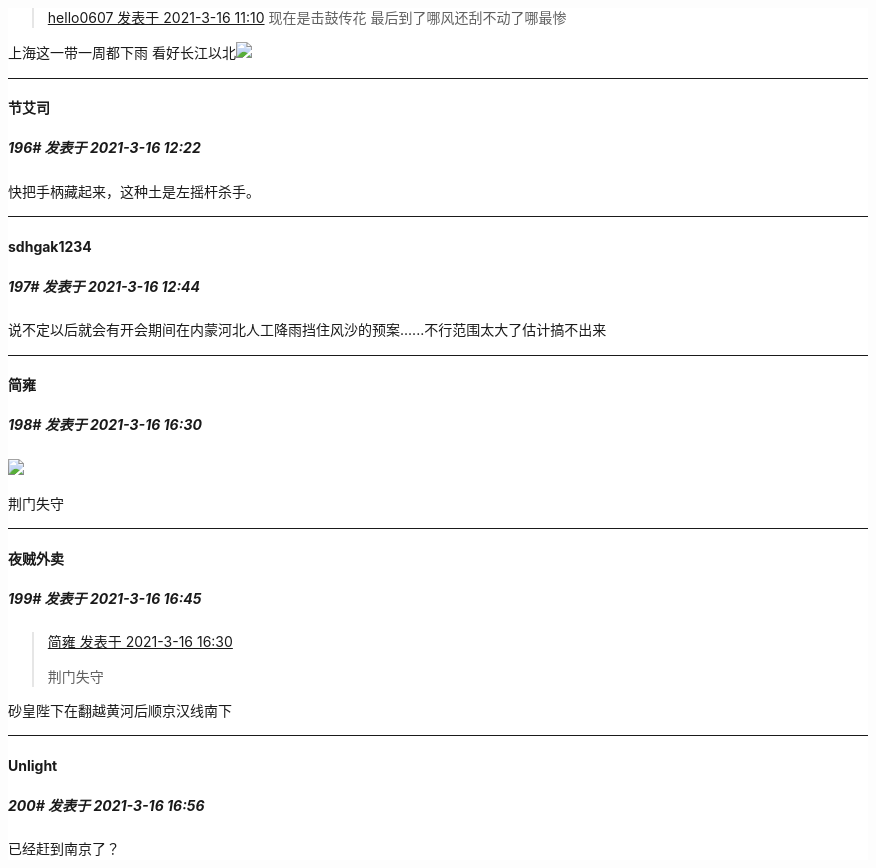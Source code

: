 
<blockquote><a href="httphttps://bbs.saraba1st.com/2b/forum.php?mod=redirect&amp;goto=findpost&amp;pid=50639540&amp;ptid=1993214" target="_blank">hello0607 发表于 2021-3-16 11:10</a>
现在是击鼓传花 最后到了哪风还刮不动了哪最惨</blockquote>
上海这一带一周都下雨 看好长江以北<img src="https://static.saraba1st.com/image/smiley/face2017/067.png" referrerpolicy="no-referrer">


-----

####  节艾司  
##### 196#       发表于 2021-3-16 12:22


快把手柄藏起来，这种土是左摇杆杀手。


-----

####  sdhgak1234  
##### 197#       发表于 2021-3-16 12:44


说不定以后就会有开会期间在内蒙河北人工降雨挡住风沙的预案......不行范围太大了估计搞不出来


-----

####  简雍  
##### 198#       发表于 2021-3-16 16:30


<img src="https://ftp.bmp.ovh/imgs/2021/03/0ec2afd398a5ceac.png" referrerpolicy="no-referrer">


荆门失守


-----

####  夜贼外卖  
##### 199#       发表于 2021-3-16 16:45


<blockquote><a href="httphttps://bbs.saraba1st.com/2b/forum.php?mod=redirect&amp;goto=findpost&amp;pid=50643197&amp;ptid=1993214" target="_blank">简雍 发表于 2021-3-16 16:30</a>

荆门失守</blockquote>
砂皇陛下在翻越黄河后顺京汉线南下


-----

####  Unlight  
##### 200#       发表于 2021-3-16 16:56


已经赶到南京了？

